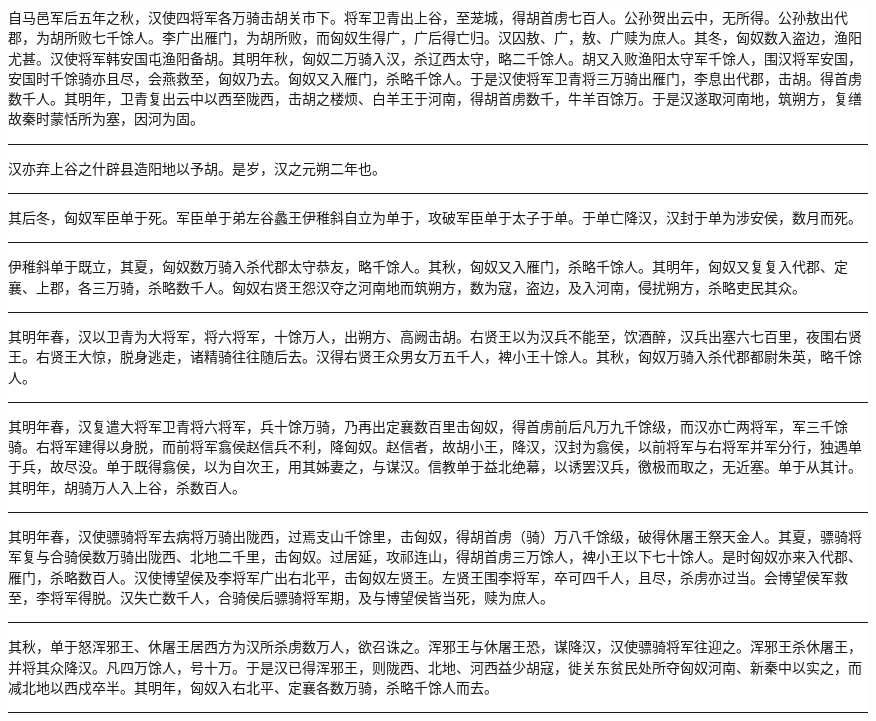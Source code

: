 
![](assets/audios/110/38.mp3)

自马邑军后五年之秋，汉使四将军各万骑击胡关市下。将军卫青出上谷，至茏城，得胡首虏七百人。公孙贺出云中，无所得。公孙敖出代郡，为胡所败七千馀人。李广出雁门，为胡所败，而匈奴生得广，广后得亡归。汉囚敖、广，敖、广赎为庶人。其冬，匈奴数入盗边，渔阳尤甚。汉使将军韩安国屯渔阳备胡。其明年秋，匈奴二万骑入汉，杀辽西太守，略二千馀人。胡又入败渔阳太守军千馀人，围汉将军安国，安国时千馀骑亦且尽，会燕救至，匈奴乃去。匈奴又入雁门，杀略千馀人。于是汉使将军卫青将三万骑出雁门，李息出代郡，击胡。得首虏数千人。其明年，卫青复出云中以西至陇西，击胡之楼烦、白羊王于河南，得胡首虏数千，牛羊百馀万。于是汉遂取河南地，筑朔方，复缮故秦时蒙恬所为塞，因河为固。

---

![](assets/audios/110/39.mp3)

汉亦弃上谷之什辟县造阳地以予胡。是岁，汉之元朔二年也。

---

![](assets/audios/110/40.mp3)

其后冬，匈奴军臣单于死。军臣单于弟左谷蠡王伊稚斜自立为单于，攻破军臣单于太子于单。于单亡降汉，汉封于单为涉安侯，数月而死。

---

![](assets/audios/110/41.mp3)

伊稚斜单于既立，其夏，匈奴数万骑入杀代郡太守恭友，略千馀人。其秋，匈奴又入雁门，杀略千馀人。其明年，匈奴又复复入代郡、定襄、上郡，各三万骑，杀略数千人。匈奴右贤王怨汉夺之河南地而筑朔方，数为寇，盗边，及入河南，侵扰朔方，杀略吏民其众。

---

![](assets/audios/110/42.mp3)

其明年春，汉以卫青为大将军，将六将军，十馀万人，出朔方、高阙击胡。右贤王以为汉兵不能至，饮酒醉，汉兵出塞六七百里，夜围右贤王。右贤王大惊，脱身逃走，诸精骑往往随后去。汉得右贤王众男女万五千人，裨小王十馀人。其秋，匈奴万骑入杀代郡都尉朱英，略千馀人。

---

![](assets/audios/110/43.mp3)

其明年春，汉复遣大将军卫青将六将军，兵十馀万骑，乃再出定襄数百里击匈奴，得首虏前后凡万九千馀级，而汉亦亡两将军，军三千馀骑。右将军建得以身脱，而前将军翕侯赵信兵不利，降匈奴。赵信者，故胡小王，降汉，汉封为翕侯，以前将军与右将军并军分行，独遇单于兵，故尽没。单于既得翕侯，以为自次王，用其姊妻之，与谋汉。信教单于益北绝幕，以诱罢汉兵，徼极而取之，无近塞。单于从其计。其明年，胡骑万人入上谷，杀数百人。

---

![](assets/audios/110/44.mp3)

其明年春，汉使骠骑将军去病将万骑出陇西，过焉支山千馀里，击匈奴，得胡首虏（骑）万八千馀级，破得休屠王祭天金人。其夏，骠骑将军复与合骑侯数万骑出陇西、北地二千里，击匈奴。过居延，攻祁连山，得胡首虏三万馀人，裨小王以下七十馀人。是时匈奴亦来入代郡、雁门，杀略数百人。汉使博望侯及李将军广出右北平，击匈奴左贤王。左贤王围李将军，卒可四千人，且尽，杀虏亦过当。会博望侯军救至，李将军得脱。汉失亡数千人，合骑侯后骠骑将军期，及与博望侯皆当死，赎为庶人。

---

![](assets/audios/110/45.mp3)

其秋，单于怒浑邪王、休屠王居西方为汉所杀虏数万人，欲召诛之。浑邪王与休屠王恐，谋降汉，汉使骠骑将军往迎之。浑邪王杀休屠王，并将其众降汉。凡四万馀人，号十万。于是汉已得浑邪王，则陇西、北地、河西益少胡寇，徙关东贫民处所夺匈奴河南、新秦中以实之，而减北地以西戍卒半。其明年，匈奴入右北平、定襄各数万骑，杀略千馀人而去。

---